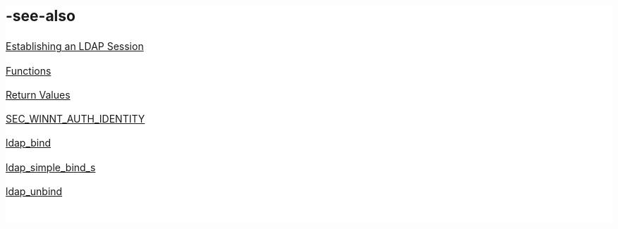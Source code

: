 


## -see-also




<a href="https://docs.microsoft.com/previous-versions/windows/desktop/ldap/establishing-an-ldap-session">Establishing an LDAP Session</a>



<a href="https://docs.microsoft.com/previous-versions/windows/desktop/ldap/functions">Functions</a>



<a href="https://docs.microsoft.com/previous-versions/windows/desktop/ldap/return-values">Return Values</a>



<a href="https://docs.microsoft.com/windows/desktop/api/sspi/ns-sspi-sec_winnt_auth_identity_a">SEC_WINNT_AUTH_IDENTITY</a>



<a href="https://docs.microsoft.com/previous-versions/windows/desktop/api/winldap/nf-winldap-ldap_bind">ldap_bind</a>



<a href="https://docs.microsoft.com/previous-versions/windows/desktop/api/winldap/nf-winldap-ldap_simple_bind_s">ldap_simple_bind_s</a>



<a href="https://docs.microsoft.com/previous-versions/windows/desktop/api/winldap/nf-winldap-ldap_unbind">ldap_unbind</a>
 

 

